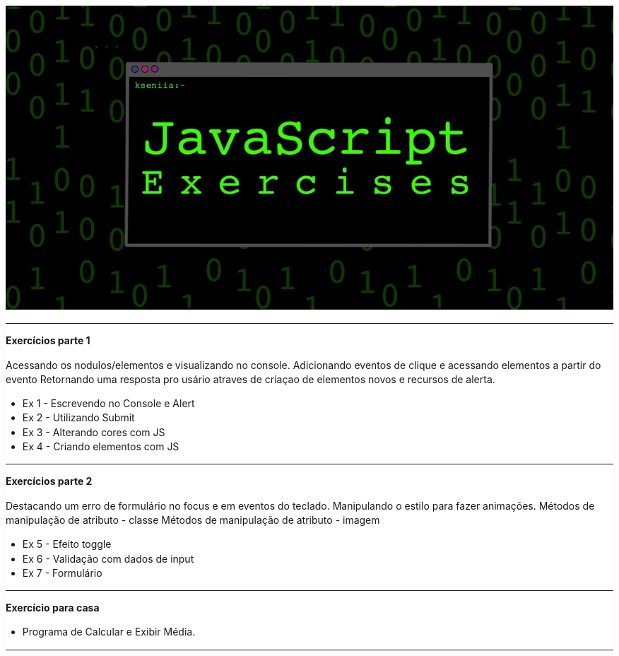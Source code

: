 <img src="assets/JS.jpg">

----
**Exercícios parte 1**

Acessando os nodulos/elementos e visualizando no console. Adicionando eventos de clique e acessando elementos a partir do evento Retornando uma resposta pro usário atraves de criaçao de elementos novos e recursos de alerta.

- Ex 1 - Escrevendo no Console e Alert
- Ex 2 - Utilizando Submit
- Ex 3 - Alterando cores com JS
- Ex 4 - Criando elementos com JS


----

**Exercícios parte 2**

Destacando um erro de formulário no focus e em eventos do teclado. Manipulando o estilo para fazer animações. Métodos de manipulação de atributo - classe Métodos de manipulação de atributo - imagem

- Ex 5 - Efeito toggle
- Ex 6 - Validação com dados de input
- Ex 7 - Formulário

----

**Exercício para casa**

- Programa de Calcular e Exibir Média.

----
